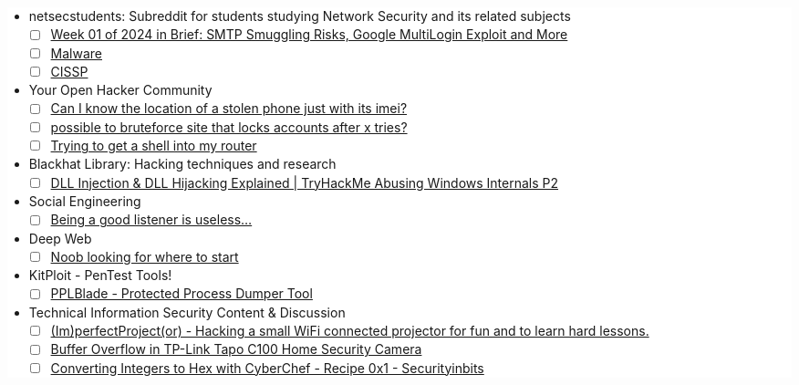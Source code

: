 - netsecstudents: Subreddit for students studying Network Security and its related subjects
  - [ ] [Week 01 of 2024 in Brief: SMTP Smuggling Risks, Google MultiLogin Exploit and More](https://www.reddit.com/r/netsecstudents/comments/190zkx3/week_01_of_2024_in_brief_smtp_smuggling_risks/)
  - [ ] [Malware](https://www.reddit.com/r/netsecstudents/comments/190pud5/malware/)
  - [ ] [CISSP](https://www.reddit.com/r/netsecstudents/comments/190jjhp/cissp/)
- Your Open Hacker Community
  - [ ] [Can I know the location of a stolen phone just with its imei?](https://www.reddit.com/r/HowToHack/comments/190viqx/can_i_know_the_location_of_a_stolen_phone_just/)
  - [ ] [possible to bruteforce site that locks accounts after x tries?](https://www.reddit.com/r/HowToHack/comments/190mk7d/possible_to_bruteforce_site_that_locks_accounts/)
  - [ ] [Trying to get a shell into my router](https://www.reddit.com/r/HowToHack/comments/190r2gk/trying_to_get_a_shell_into_my_router/)
- Blackhat Library: Hacking techniques and research
  - [ ] [DLL Injection & DLL Hijacking Explained | TryHackMe Abusing Windows Internals P2](https://www.reddit.com/r/blackhat/comments/190n0gp/dll_injection_dll_hijacking_explained_tryhackme/)
- Social Engineering
  - [ ] [Being a good listener is useless…](https://www.reddit.com/r/SocialEngineering/comments/191434k/being_a_good_listener_is_useless/)
- Deep Web
  - [ ] [Noob looking for where to start](https://www.reddit.com/r/deepweb/comments/190kywg/noob_looking_for_where_to_start/)
- KitPloit - PenTest Tools!
  - [ ] [PPLBlade - Protected Process Dumper Tool](http://www.kitploit.com/2024/01/pplblade-protected-process-dumper-tool.html)
- Technical Information Security Content & Discussion
  - [ ] [(Im)perfectProject(or) - Hacking a small WiFi connected projector for fun and to learn hard lessons.](https://www.reddit.com/r/netsec/comments/190v0ky/imperfectprojector_hacking_a_small_wifi_connected/)
  - [ ] [Buffer Overflow in TP-Link Tapo C100 Home Security Camera](https://www.reddit.com/r/netsec/comments/190z4ch/buffer_overflow_in_tplink_tapo_c100_home_security/)
  - [ ] [Converting Integers to Hex with CyberChef - Recipe 0x1 - Securityinbits](https://www.reddit.com/r/netsec/comments/190qmuy/converting_integers_to_hex_with_cyberchef_recipe/)
